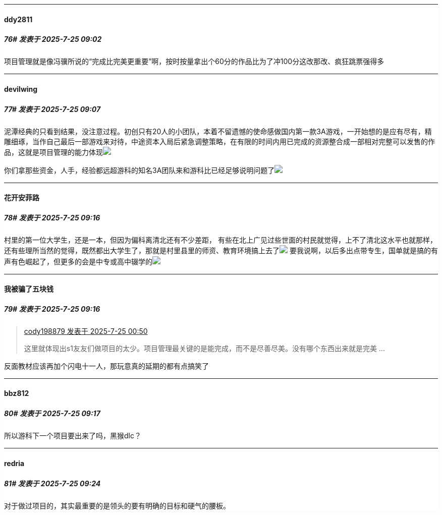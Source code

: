 
*****

####  ddy2811  
##### 76#       发表于 2025-7-25 09:02

项目管理就是像冯骥所说的“完成比完美更重要”啊，按时按量拿出个60分的作品比为了冲100分这改那改、疯狂跳票强得多


*****

####  devilwing  
##### 77#       发表于 2025-7-25 09:07

泥潭经典的只看到结果，没注意过程。初创只有20人的小团队，本着不留遗憾的使命感做国内第一款3A游戏，一开始想的是应有尽有，精雕细琢，当作自己最后一部游戏来对待，中途资本入局后紧急调整策略，在有限的时间内用已完成的资源整合成一部相对完整可以发售的作品，这就是项目管理的能力体现<img src="https://static.stage1st.com/image/smiley/face2017/053.png" referrerpolicy="no-referrer">

你们拿那些资金，人手，经验都远超游科的知名3A团队来和游科比已经足够说明问题了<img src="https://static.stage1st.com/image/smiley/face2017/049.png" referrerpolicy="no-referrer">


*****

####  花开安菲路  
##### 78#       发表于 2025-7-25 09:16

村里的第一位大学生，还是一本，但因为偏科离清北还有不少差距，
有些在北上广见过些世面的村民就觉得，上不了清北这水平也就那样，还有些理所当然的觉得，既然都出大学生了，那就是村里县里的师资、教育环境搞上去了<img src="https://static.stage1st.com/image/smiley/face2017/067.png" referrerpolicy="no-referrer">
要我说啊，以后多出点带专生，国单就是搞的有声有色崛起了，但更多的会是中专或高中辍学的<img src="https://static.stage1st.com/image/smiley/face2017/067.png" referrerpolicy="no-referrer">

*****

####  我被骗了五块钱  
##### 79#       发表于 2025-7-25 09:16

<blockquote><a href="httphttps://stage1st.com/2b/forum.php?mod=redirect&amp;goto=findpost&amp;pid=68153543&amp;ptid=2257352" target="_blank">cody198879 发表于 2025-7-25 00:50</a>

这里就体现出s1友友们做项目的太少。项目管理最关键的是能完成，而不是尽善尽美。没有哪个东西出来就是完美 ...</blockquote>
反面教材应该再加个闪电十一人，那玩意真的延期的都有点搞笑了

*****

####  bbz812  
##### 80#       发表于 2025-7-25 09:17

所以游科下一个项目要出来了吗，黑猴dlc？


*****

####  redria  
##### 81#       发表于 2025-7-25 09:24

对于做过项目的，其实最重要的是领头的要有明确的目标和硬气的腰板。
